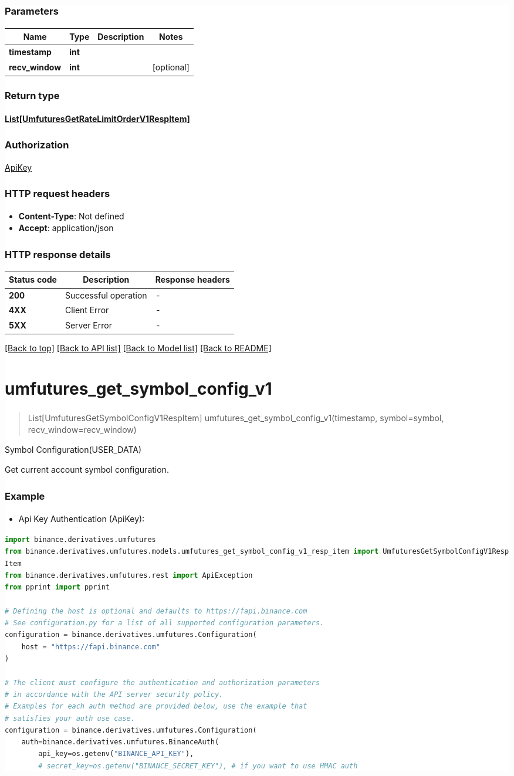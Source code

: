 

### Parameters


Name | Type | Description  | Notes
------------- | ------------- | ------------- | -------------
 **timestamp** | **int**|  | 
 **recv_window** | **int**|  | [optional] 

### Return type

[**List[UmfuturesGetRateLimitOrderV1RespItem]**](UmfuturesGetRateLimitOrderV1RespItem.md)

### Authorization

[ApiKey](../README.md#ApiKey)

### HTTP request headers

 - **Content-Type**: Not defined
 - **Accept**: application/json

### HTTP response details

| Status code | Description | Response headers |
|-------------|-------------|------------------|
**200** | Successful operation |  -  |
**4XX** | Client Error |  -  |
**5XX** | Server Error |  -  |

[[Back to top]](#) [[Back to API list]](../README.md#documentation-for-api-endpoints) [[Back to Model list]](../README.md#documentation-for-models) [[Back to README]](../README.md)

# **umfutures_get_symbol_config_v1**
> List[UmfuturesGetSymbolConfigV1RespItem] umfutures_get_symbol_config_v1(timestamp, symbol=symbol, recv_window=recv_window)

Symbol Configuration(USER_DATA)

Get current account symbol configuration.

### Example

* Api Key Authentication (ApiKey):

```python
import binance.derivatives.umfutures
from binance.derivatives.umfutures.models.umfutures_get_symbol_config_v1_resp_item import UmfuturesGetSymbolConfigV1RespItem
from binance.derivatives.umfutures.rest import ApiException
from pprint import pprint

# Defining the host is optional and defaults to https://fapi.binance.com
# See configuration.py for a list of all supported configuration parameters.
configuration = binance.derivatives.umfutures.Configuration(
    host = "https://fapi.binance.com"
)

# The client must configure the authentication and authorization parameters
# in accordance with the API server security policy.
# Examples for each auth method are provided below, use the example that
# satisfies your auth use case.
configuration = binance.derivatives.umfutures.Configuration(
    auth=binance.derivatives.umfutures.BinanceAuth(
        api_key=os.getenv("BINANCE_API_KEY"),
        # secret_key=os.getenv("BINANCE_SECRET_KEY"), # if you want to use HMAC auth
```